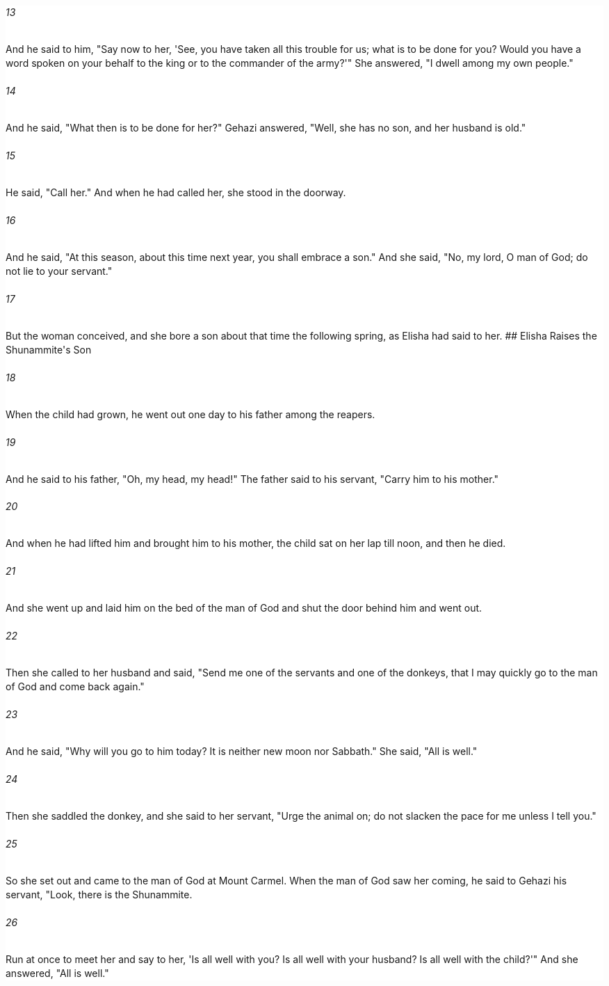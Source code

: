 ###### 13 
And he said to him, "Say now to her, 'See, you have taken all this trouble for us; what is to be done for you? Would you have a word spoken on your behalf to the king or to the commander of the army?'" She answered, "I dwell among my own people." 

###### 14 
And he said, "What then is to be done for her?" Gehazi answered, "Well, she has no son, and her husband is old." 

###### 15 
He said, "Call her." And when he had called her, she stood in the doorway. 

###### 16 
And he said, "At this season, about this time next year, you shall embrace a son." And she said, "No, my lord, O man of God; do not lie to your servant." 

###### 17 
But the woman conceived, and she bore a son about that time the following spring, as Elisha had said to her. ## Elisha Raises the Shunammite's Son 

###### 18 
When the child had grown, he went out one day to his father among the reapers. 

###### 19 
And he said to his father, "Oh, my head, my head!" The father said to his servant, "Carry him to his mother." 

###### 20 
And when he had lifted him and brought him to his mother, the child sat on her lap till noon, and then he died. 

###### 21 
And she went up and laid him on the bed of the man of God and shut the door behind him and went out. 

###### 22 
Then she called to her husband and said, "Send me one of the servants and one of the donkeys, that I may quickly go to the man of God and come back again." 

###### 23 
And he said, "Why will you go to him today? It is neither new moon nor Sabbath." She said, "All is well." 

###### 24 
Then she saddled the donkey, and she said to her servant, "Urge the animal on; do not slacken the pace for me unless I tell you." 

###### 25 
So she set out and came to the man of God at Mount Carmel. When the man of God saw her coming, he said to Gehazi his servant, "Look, there is the Shunammite. 

###### 26 
Run at once to meet her and say to her, 'Is all well with you? Is all well with your husband? Is all well with the child?'" And she answered, "All is well." 
